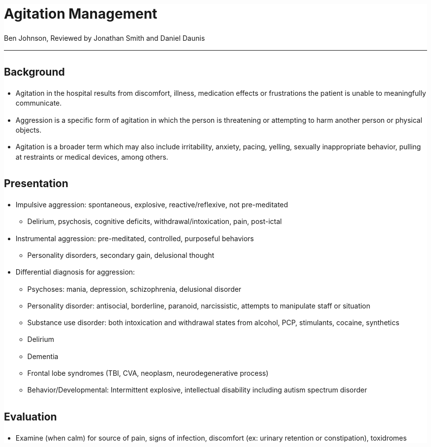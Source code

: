 # Agitation Management

Ben Johnson, Reviewed by Jonathan Smith and Daniel Daunis

---

## Background

- Agitation in the hospital results from discomfort, illness, medication effects or frustrations the patient is unable to meaningfully communicate.
  
- Aggression is a specific form of agitation in which the person is threatening or attempting to harm another person or physical objects.

- Agitation is a broader term which may also include irritability, anxiety, pacing, yelling, sexually inappropriate behavior, pulling at restraints or medical devices, among others.


## Presentation

- Impulsive aggression: spontaneous, explosive, reactive/reflexive,
    not pre-meditated

    - Delirium, psychosis, cognitive deficits, withdrawal/intoxication,
        pain, post-ictal

- Instrumental aggression: pre-meditated, controlled, purposeful
    behaviors

    - Personality disorders, secondary gain, delusional thought

- Differential diagnosis for aggression:

    - Psychoses: mania, depression, schizophrenia, delusional disorder

    - Personality disorder: antisocial, borderline, paranoid, narcissistic, attempts to manipulate staff or situation 

    - Substance use disorder: both intoxication and withdrawal states from alcohol, PCP, stimulants, cocaine,
        synthetics

    - Delirium
    
    - Dementia

    - Frontal lobe syndromes (TBI, CVA, neoplasm, neurodegenerative
        process)

    - Behavior/Developmental: Intermittent explosive, intellectual
        disability including autism spectrum disorder

## Evaluation

- Examine (when calm) for source of pain, signs of infection,
    discomfort (ex: urinary retention or constipation), toxidromes

